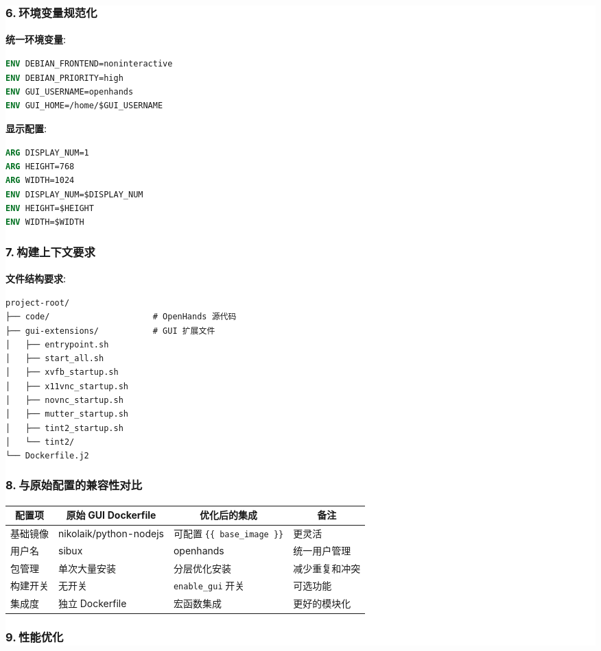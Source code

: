 ### 6. 环境变量规范化

**统一环境变量**:
```dockerfile
ENV DEBIAN_FRONTEND=noninteractive
ENV DEBIAN_PRIORITY=high
ENV GUI_USERNAME=openhands
ENV GUI_HOME=/home/$GUI_USERNAME
```

**显示配置**:
```dockerfile
ARG DISPLAY_NUM=1
ARG HEIGHT=768
ARG WIDTH=1024
ENV DISPLAY_NUM=$DISPLAY_NUM
ENV HEIGHT=$HEIGHT
ENV WIDTH=$WIDTH
```

### 7. 构建上下文要求

**文件结构要求**:
```
project-root/
├── code/                     # OpenHands 源代码
├── gui-extensions/           # GUI 扩展文件
│   ├── entrypoint.sh
│   ├── start_all.sh
│   ├── xvfb_startup.sh
│   ├── x11vnc_startup.sh
│   ├── novnc_startup.sh
│   ├── mutter_startup.sh
│   ├── tint2_startup.sh
│   └── tint2/
└── Dockerfile.j2
```

### 8. 与原始配置的兼容性对比

| 配置项 | 原始 GUI Dockerfile | 优化后的集成 | 备注 |
|--------|-------------------|-------------|------|
| 基础镜像 | nikolaik/python-nodejs | 可配置 `{{ base_image }}` | 更灵活 |
| 用户名 | sibux | openhands | 统一用户管理 |
| 包管理 | 单次大量安装 | 分层优化安装 | 减少重复和冲突 |
| 构建开关 | 无开关 | `enable_gui` 开关 | 可选功能 |
| 集成度 | 独立 Dockerfile | 宏函数集成 | 更好的模块化 |

### 9. 性能优化
